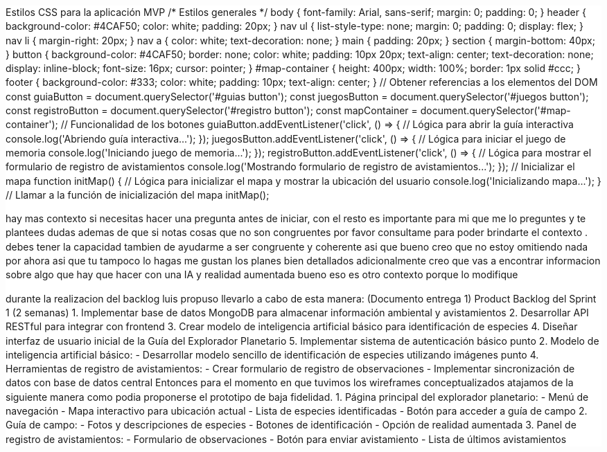 Estilos CSS para la aplicación MVP /* Estilos generales */ body { font-family: Arial, sans-serif; margin: 0; padding: 0; } header { background-color: #4CAF50; color: white; padding: 20px; } nav ul { list-style-type: none; margin: 0; padding: 0; display: flex; } nav li { margin-right: 20px; } nav a { color: white; text-decoration: none; } main { padding: 20px; } section { margin-bottom: 40px; } button { background-color: #4CAF50; border: none; color: white; padding: 10px 20px; text-align: center; text-decoration: none; display: inline-block; font-size: 16px; cursor: pointer; } #map-container { height: 400px; width: 100%; border: 1px solid #ccc; } footer { background-color: #333; color: white; padding: 10px; text-align: center; } // Obtener referencias a los elementos del DOM const guiaButton = document.querySelector('#guias button'); const juegosButton = document.querySelector('#juegos button'); const registroButton = document.querySelector('#registro button'); const mapContainer = document.querySelector('#map-container'); // Funcionalidad de los botones guiaButton.addEventListener('click', () => { // Lógica para abrir la guía interactiva console.log('Abriendo guía interactiva...'); }); juegosButton.addEventListener('click', () => { // Lógica para iniciar el juego de memoria console.log('Iniciando juego de memoria...'); }); registroButton.addEventListener('click', () => { // Lógica para mostrar el formulario de registro de avistamientos console.log('Mostrando formulario de registro de avistamientos...'); }); // Inicializar el mapa function initMap() { // Lógica para inicializar el mapa y mostrar la ubicación del usuario console.log('Inicializando mapa...'); } // Llamar a la función de inicialización del mapa initMap();

hay mas contexto si necesitas hacer una pregunta antes de iniciar, con el resto es importante para mi que me lo preguntes y te plantees dudas ademas de que si notas cosas que no son congruentes por favor consultame para poder brindarte el contexto . debes tener la capacidad tambien de ayudarme a ser congruente y coherente asi que bueno creo que no estoy omitiendo nada por ahora asi que tu tampoco lo hagas me gustan los planes bien detallados adicionalmente creo que vas a encontrar informacion sobre algo que hay que hacer con una IA y realidad aumentada bueno eso es otro contexto porque lo modifique 

durante la realizacion del backlog luis propuso llevarlo a cabo de esta manera: (Documento entrega 1) Product Backlog del Sprint 1 (2 semanas) 1. Implementar base de datos MongoDB para almacenar información ambiental y avistamientos 2. Desarrollar API RESTful para integrar con frontend 3. Crear modelo de inteligencia artificial básico para identificación de especies 4. Diseñar interfaz de usuario inicial de la Guía del Explorador Planetario 5. Implementar sistema de autenticación básico punto 2. Modelo de inteligencia artificial básico: - Desarrollar modelo sencillo de identificación de especies utilizando imágenes punto 4. Herramientas de registro de avistamientos: - Crear formulario de registro de observaciones - Implementar sincronización de datos con base de datos central Entonces para el momento en que tuvimos los wireframes conceptualizados atajamos de la siguiente manera como podia proponerse el prototipo de baja fidelidad. 1. Página principal del explorador planetario: - Menú de navegación - Mapa interactivo para ubicación actual - Lista de especies identificadas - Botón para acceder a guía de campo 2. Guía de campo: - Fotos y descripciones de especies - Botones de identificación - Opción de realidad aumentada 3. Panel de registro de avistamientos: - Formulario de observaciones - Botón para enviar avistamiento - Lista de últimos avistamientos
